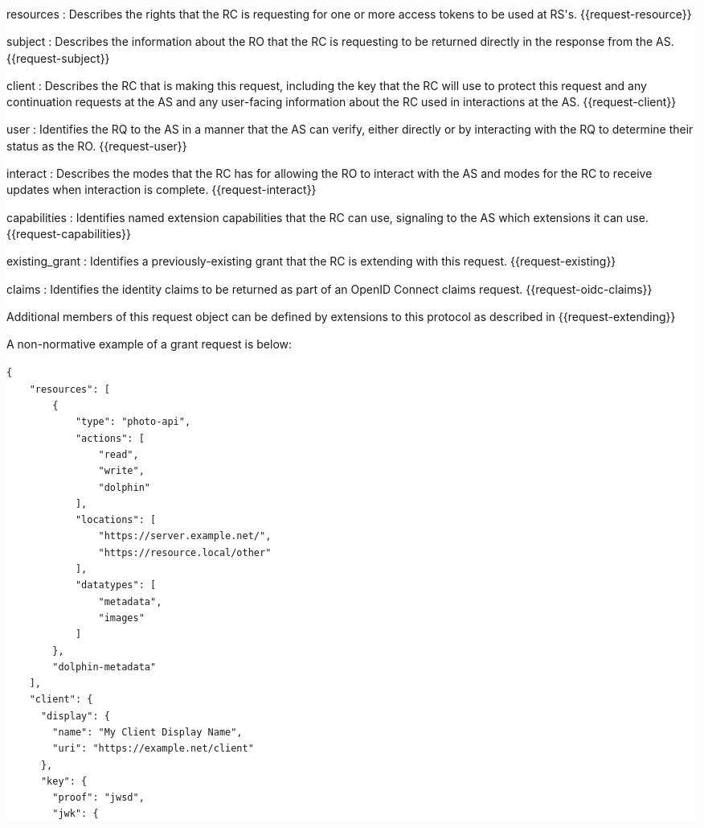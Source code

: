 resources
: Describes the rights that the RC is requesting for one or more access tokens to be
    used at RS's. {{request-resource}}
   
subject
: Describes the information about the RO that the RC is requesting to be returned
    directly in the response from the AS. {{request-subject}}

client
: Describes the RC that is making this request, including 
    the key that the RC will use to protect this request and any continuation
    requests at the AS and any user-facing information about the RC used in 
    interactions at the AS. {{request-client}}

user
: Identifies the RQ to the AS in a manner that the AS can verify, either directly or
    by interacting with the RQ to determine their status as the RO. {{request-user}}

interact
: Describes the modes that the RC has for allowing the RO to interact with the
    AS and modes for the RC to receive updates when interaction is complete. {{request-interact}}

capabilities
: Identifies named extension capabilities that the RC can use, signaling to the AS
    which extensions it can use. {{request-capabilities}}

existing_grant
: Identifies a previously-existing grant that the RC is extending with this request. {{request-existing}}

claims
: Identifies the identity claims to be returned as part of an OpenID Connect claims request. {{request-oidc-claims}}

Additional members of this request object can be defined by extensions to this protocol
as described in {{request-extending}}

A non-normative example of a grant request is below:

~~~
{
    "resources": [
        {
            "type": "photo-api",
            "actions": [
                "read",
                "write",
                "dolphin"
            ],
            "locations": [
                "https://server.example.net/",
                "https://resource.local/other"
            ],
            "datatypes": [
                "metadata",
                "images"
            ]
        },
        "dolphin-metadata"
    ],
    "client": {
      "display": {
        "name": "My Client Display Name",
        "uri": "https://example.net/client"
      },
      "key": {
        "proof": "jwsd",
        "jwk": {
~~~